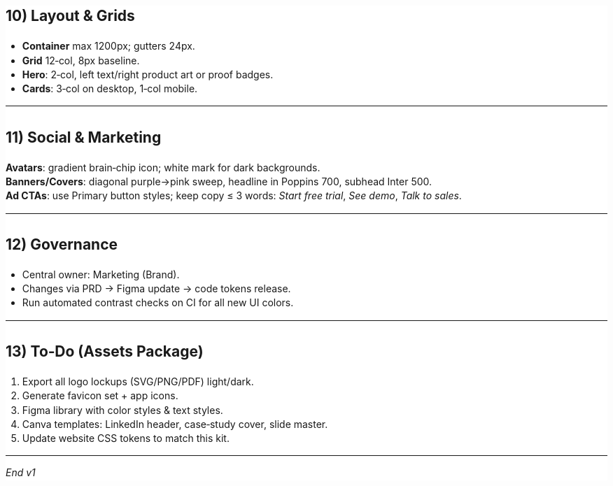 
## 10) Layout & Grids

- **Container** max 1200px; gutters 24px.  
- **Grid** 12‑col, 8px baseline.  
- **Hero**: 2‑col, left text/right product art or proof badges.  
- **Cards**: 3‑col on desktop, 1‑col mobile.

---

## 11) Social & Marketing

**Avatars**: gradient brain‑chip icon; white mark for dark backgrounds.  
**Banners/Covers**: diagonal purple→pink sweep, headline in Poppins 700, subhead Inter 500.  
**Ad CTAs**: use Primary button styles; keep copy ≤ 3 words: *Start free trial*, *See demo*, *Talk to sales*.

---

## 12) Governance

- Central owner: Marketing (Brand).  
- Changes via PRD → Figma update → code tokens release.  
- Run automated contrast checks on CI for all new UI colors.

---

## 13) To‑Do (Assets Package)

1) Export all logo lockups (SVG/PNG/PDF) light/dark.  
2) Generate favicon set + app icons.  
3) Figma library with color styles & text styles.  
4) Canva templates: LinkedIn header, case‑study cover, slide master.  
5) Update website CSS tokens to match this kit.

---

*End v1*